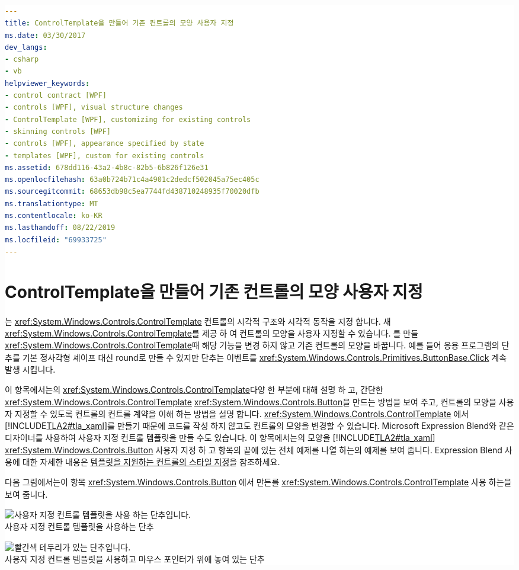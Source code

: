 ```yaml
---
title: ControlTemplate을 만들어 기존 컨트롤의 모양 사용자 지정
ms.date: 03/30/2017
dev_langs:
- csharp
- vb
helpviewer_keywords:
- control contract [WPF]
- controls [WPF], visual structure changes
- ControlTemplate [WPF], customizing for existing controls
- skinning controls [WPF]
- controls [WPF], appearance specified by state
- templates [WPF], custom for existing controls
ms.assetid: 678dd116-43a2-4b8c-82b5-6b826f126e31
ms.openlocfilehash: 63a0b724b71c4a4901c2dedcf502045a75ec405c
ms.sourcegitcommit: 68653db98c5ea7744fd438710248935f70020dfb
ms.translationtype: MT
ms.contentlocale: ko-KR
ms.lasthandoff: 08/22/2019
ms.locfileid: "69933725"
---
```

# <a name="customizing-the-appearance-of-an-existing-control-by-creating-a-controltemplate"></a>ControlTemplate을 만들어 기존 컨트롤의 모양 사용자 지정
<a name="introduction"></a>는 <xref:System.Windows.Controls.ControlTemplate> 컨트롤의 시각적 구조와 시각적 동작을 지정 합니다. 새 <xref:System.Windows.Controls.ControlTemplate>를 제공 하 여 컨트롤의 모양을 사용자 지정할 수 있습니다. 를 만들 <xref:System.Windows.Controls.ControlTemplate>때 해당 기능을 변경 하지 않고 기존 컨트롤의 모양을 바꿉니다. 예를 들어 응용 프로그램의 단추를 기본 정사각형 셰이프 대신 round로 만들 수 있지만 단추는 이벤트를 <xref:System.Windows.Controls.Primitives.ButtonBase.Click> 계속 발생 시킵니다.  
  
 이 항목에서는의 <xref:System.Windows.Controls.ControlTemplate>다양 한 부분에 대해 설명 하 고, 간단한 <xref:System.Windows.Controls.ControlTemplate> <xref:System.Windows.Controls.Button>을 만드는 방법을 보여 주고, 컨트롤의 모양을 사용자 지정할 수 있도록 컨트롤의 컨트롤 계약을 이해 하는 방법을 설명 합니다. <xref:System.Windows.Controls.ControlTemplate> 에서[!INCLUDE[TLA2#tla_xaml](../../../../includes/tla2sharptla-xaml-md.md)]를 만들기 때문에 코드를 작성 하지 않고도 컨트롤의 모양을 변경할 수 있습니다. Microsoft Expression Blend와 같은 디자이너를 사용하여 사용자 지정 컨트롤 템플릿을 만들 수도 있습니다. 이 항목에서는의 모양을 [!INCLUDE[TLA2#tla_xaml](../../../../includes/tla2sharptla-xaml-md.md)] <xref:System.Windows.Controls.Button> 사용자 지정 하 고 항목의 끝에 있는 전체 예제를 나열 하는의 예제를 보여 줍니다. Expression Blend 사용에 대한 자세한 내용은 [템플릿을 지원하는 컨트롤의 스타일 지정](https://go.microsoft.com/fwlink/?LinkId=161153)을 참조하세요.  
  
 다음 그림에서는이 항목 <xref:System.Windows.Controls.Button> 에서 만든를 <xref:System.Windows.Controls.ControlTemplate> 사용 하는을 보여 줍니다.  
  
 ![사용자 지정 컨트롤 템플릿을 사용 하는 단추입니다.](./media/ndp-buttonnormal.png "NDP_ButtonNormal")  
사용자 지정 컨트롤 템플릿을 사용하는 단추  
  
 ![빨간색 테두리가 있는 단추입니다.](./media/ndp-buttonmouseover.png "NDP_ButtonMouseOver")  
사용자 지정 컨트롤 템플릿을 사용하고 마우스 포인터가 위에 놓여 있는 단추  
